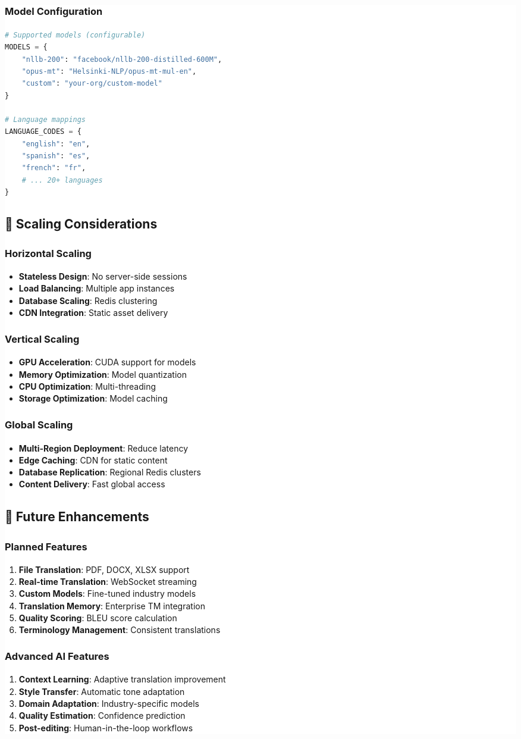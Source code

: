 ### Model Configuration
```python
# Supported models (configurable)
MODELS = {
    "nllb-200": "facebook/nllb-200-distilled-600M",
    "opus-mt": "Helsinki-NLP/opus-mt-mul-en",
    "custom": "your-org/custom-model"
}

# Language mappings
LANGUAGE_CODES = {
    "english": "en",
    "spanish": "es",
    "french": "fr",
    # ... 20+ languages
}
```

## 🚀 Scaling Considerations

### Horizontal Scaling
- **Stateless Design**: No server-side sessions
- **Load Balancing**: Multiple app instances
- **Database Scaling**: Redis clustering
- **CDN Integration**: Static asset delivery

### Vertical Scaling
- **GPU Acceleration**: CUDA support for models
- **Memory Optimization**: Model quantization
- **CPU Optimization**: Multi-threading
- **Storage Optimization**: Model caching

### Global Scaling
- **Multi-Region Deployment**: Reduce latency
- **Edge Caching**: CDN for static content
- **Database Replication**: Regional Redis clusters
- **Content Delivery**: Fast global access

## 🔮 Future Enhancements

### Planned Features
1. **File Translation**: PDF, DOCX, XLSX support
2. **Real-time Translation**: WebSocket streaming
3. **Custom Models**: Fine-tuned industry models
4. **Translation Memory**: Enterprise TM integration
5. **Quality Scoring**: BLEU score calculation
6. **Terminology Management**: Consistent translations

### Advanced AI Features
1. **Context Learning**: Adaptive translation improvement
2. **Style Transfer**: Automatic tone adaptation
3. **Domain Adaptation**: Industry-specific models
4. **Quality Estimation**: Confidence prediction
5. **Post-editing**: Human-in-the-loop workflows
